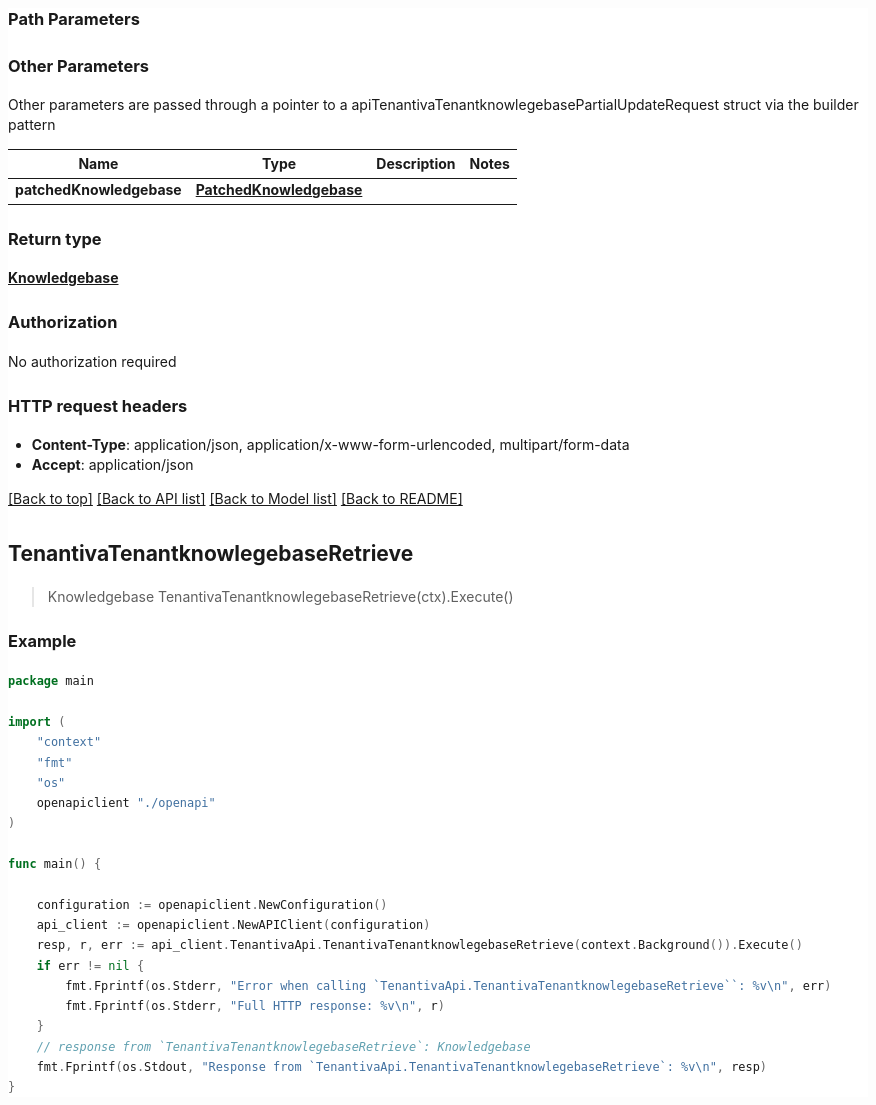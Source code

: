 ### Path Parameters



### Other Parameters

Other parameters are passed through a pointer to a apiTenantivaTenantknowlegebasePartialUpdateRequest struct via the builder pattern


Name | Type | Description  | Notes
------------- | ------------- | ------------- | -------------
 **patchedKnowledgebase** | [**PatchedKnowledgebase**](PatchedKnowledgebase.md) |  | 

### Return type

[**Knowledgebase**](Knowledgebase.md)

### Authorization

No authorization required

### HTTP request headers

- **Content-Type**: application/json, application/x-www-form-urlencoded, multipart/form-data
- **Accept**: application/json

[[Back to top]](#) [[Back to API list]](../README.md#documentation-for-api-endpoints)
[[Back to Model list]](../README.md#documentation-for-models)
[[Back to README]](../README.md)


## TenantivaTenantknowlegebaseRetrieve

> Knowledgebase TenantivaTenantknowlegebaseRetrieve(ctx).Execute()





### Example

```go
package main

import (
    "context"
    "fmt"
    "os"
    openapiclient "./openapi"
)

func main() {

    configuration := openapiclient.NewConfiguration()
    api_client := openapiclient.NewAPIClient(configuration)
    resp, r, err := api_client.TenantivaApi.TenantivaTenantknowlegebaseRetrieve(context.Background()).Execute()
    if err != nil {
        fmt.Fprintf(os.Stderr, "Error when calling `TenantivaApi.TenantivaTenantknowlegebaseRetrieve``: %v\n", err)
        fmt.Fprintf(os.Stderr, "Full HTTP response: %v\n", r)
    }
    // response from `TenantivaTenantknowlegebaseRetrieve`: Knowledgebase
    fmt.Fprintf(os.Stdout, "Response from `TenantivaApi.TenantivaTenantknowlegebaseRetrieve`: %v\n", resp)
}
```

